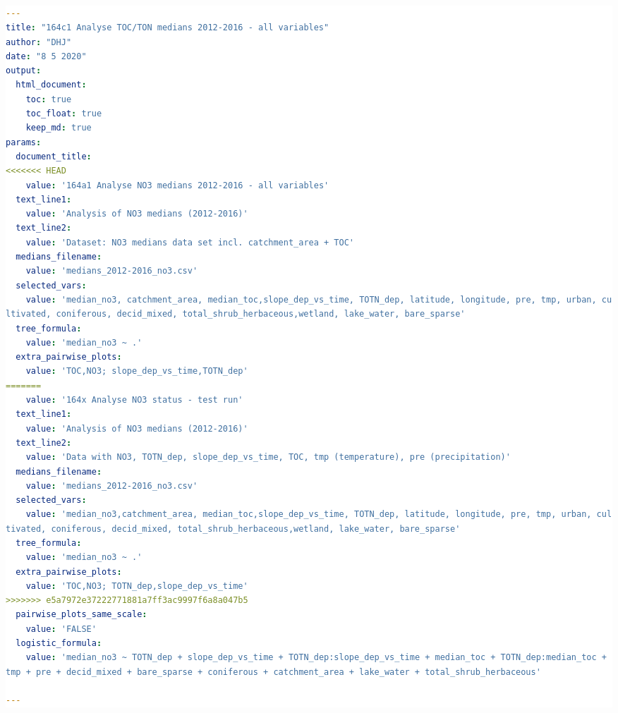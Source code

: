 ```yaml
---
title: "164c1 Analyse TOC/TON medians 2012-2016 - all variables"
author: "DHJ"
date: "8 5 2020"
output: 
  html_document:
    toc: true    
    toc_float: true
    keep_md: true
params:
  document_title: 
<<<<<<< HEAD
    value: '164a1 Analyse NO3 medians 2012-2016 - all variables'
  text_line1: 
    value: 'Analysis of NO3 medians (2012-2016)'
  text_line2: 
    value: 'Dataset: NO3 medians data set incl. catchment_area + TOC'
  medians_filename:
    value: 'medians_2012-2016_no3.csv'        
  selected_vars: 
    value: 'median_no3, catchment_area, median_toc,slope_dep_vs_time, TOTN_dep, latitude, longitude, pre, tmp, urban, cultivated, coniferous, decid_mixed, total_shrub_herbaceous,wetland, lake_water, bare_sparse'
  tree_formula:
    value: 'median_no3 ~ .'
  extra_pairwise_plots:
    value: 'TOC,NO3; slope_dep_vs_time,TOTN_dep'
=======
    value: '164x Analyse NO3 status - test run'
  text_line1: 
    value: 'Analysis of NO3 medians (2012-2016)'
  text_line2: 
    value: 'Data with NO3, TOTN_dep, slope_dep_vs_time, TOC, tmp (temperature), pre (precipitation)'
  medians_filename:
    value: 'medians_2012-2016_no3.csv'        
  selected_vars: 
    value: 'median_no3,catchment_area, median_toc,slope_dep_vs_time, TOTN_dep, latitude, longitude, pre, tmp, urban, cultivated, coniferous, decid_mixed, total_shrub_herbaceous,wetland, lake_water, bare_sparse'
  tree_formula:
    value: 'median_no3 ~ .'
  extra_pairwise_plots:
    value: 'TOC,NO3; TOTN_dep,slope_dep_vs_time'
>>>>>>> e5a7972e37222771881a7ff3ac9997f6a8a047b5
  pairwise_plots_same_scale:
    value: 'FALSE'
  logistic_formula: 
    value: 'median_no3 ~ TOTN_dep + slope_dep_vs_time + TOTN_dep:slope_dep_vs_time + median_toc + TOTN_dep:median_toc + tmp + pre + decid_mixed + bare_sparse + coniferous + catchment_area + lake_water + total_shrub_herbaceous'

---
```
